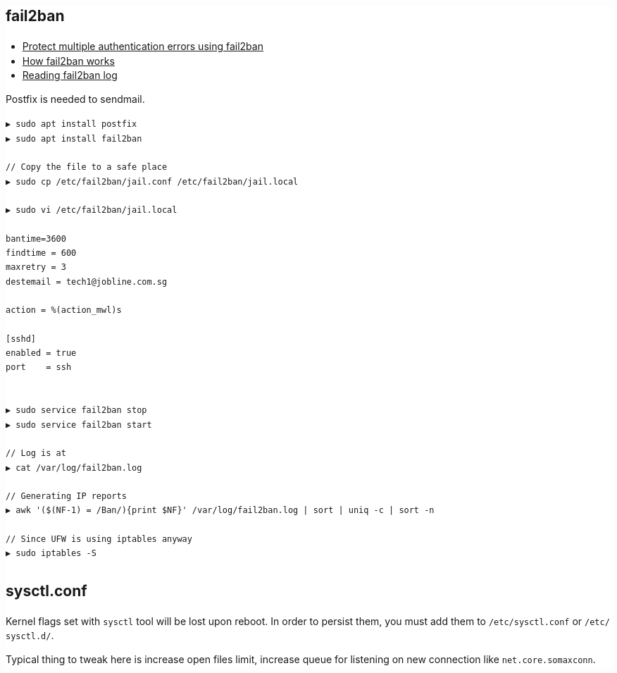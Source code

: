 ## fail2ban

* [Protect multiple authentication errors using fail2ban](https://www.digitalocean.com/community/tutorials/how-to-protect-ssh-with-fail2ban-on-ubuntu-14-04)
* [How fail2ban works](https://www.digitalocean.com/community/tutorials/how-fail2ban-works-to-protect-services-on-a-linux-server)
* [Reading fail2ban log](http://www.the-art-of-web.com/system/fail2ban-log/)

Postfix is needed to sendmail.

```
▶ sudo apt install postfix
▶ sudo apt install fail2ban

// Copy the file to a safe place
▶ sudo cp /etc/fail2ban/jail.conf /etc/fail2ban/jail.local

▶ sudo vi /etc/fail2ban/jail.local

bantime=3600
findtime = 600
maxretry = 3
destemail = tech1@jobline.com.sg

action = %(action_mwl)s

[sshd]
enabled = true
port    = ssh


▶ sudo service fail2ban stop
▶ sudo service fail2ban start

// Log is at
▶ cat /var/log/fail2ban.log

// Generating IP reports
▶ awk '($(NF-1) = /Ban/){print $NF}' /var/log/fail2ban.log | sort | uniq -c | sort -n

// Since UFW is using iptables anyway
▶ sudo iptables -S
```

## sysctl.conf

Kernel flags set with `sysctl` tool will be lost upon reboot. In order to persist them, you must add them to `/etc/sysctl.conf` or `/etc/sysctl.d/`.

Typical thing to tweak here is increase open files limit, increase queue for listening on new connection like `net.core.somaxconn`.
